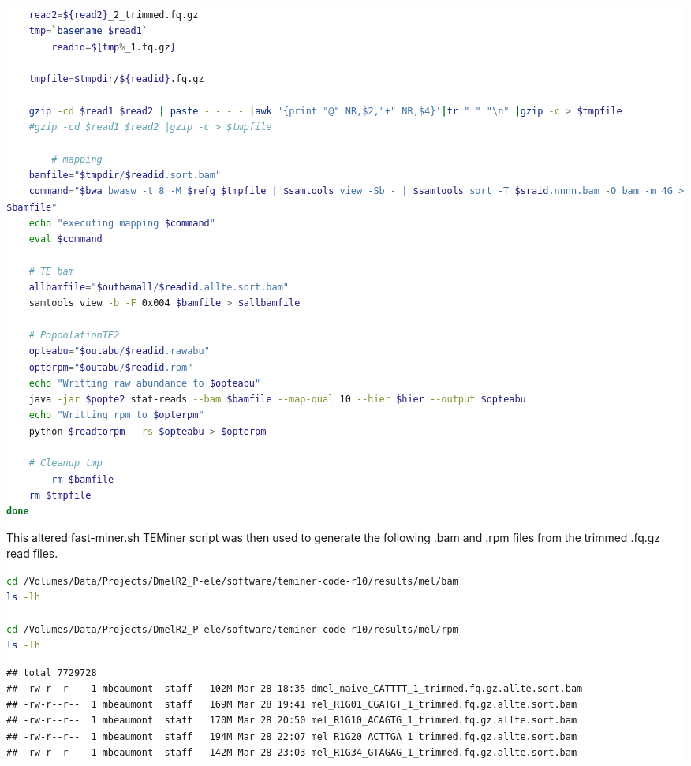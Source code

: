 ``` bash
    read2=${read2}_2_trimmed.fq.gz
    tmp=`basename $read1`
        readid=${tmp%_1.fq.gz}

    tmpfile=$tmpdir/${readid}.fq.gz
    
    gzip -cd $read1 $read2 | paste - - - - |awk '{print "@" NR,$2,"+" NR,$4}'|tr " " "\n" |gzip -c > $tmpfile
    #gzip -cd $read1 $read2 |gzip -c > $tmpfile
 
        # mapping
    bamfile="$tmpdir/$readid.sort.bam"
    command="$bwa bwasw -t 8 -M $refg $tmpfile | $samtools view -Sb - | $samtools sort -T $sraid.nnnn.bam -O bam -m 4G > $bamfile"
    echo "executing mapping $command"
    eval $command
 
    # TE bam
    allbamfile="$outbamall/$readid.allte.sort.bam"
    samtools view -b -F 0x004 $bamfile > $allbamfile
    
    # PopoolationTE2
    opteabu="$outabu/$readid.rawabu"
    opterpm="$outabu/$readid.rpm"
    echo "Writting raw abundance to $opteabu"
    java -jar $popte2 stat-reads --bam $bamfile --map-qual 10 --hier $hier --output $opteabu
    echo "Writting rpm to $opterpm"
    python $readtorpm --rs $opteabu > $opterpm 

    # Cleanup tmp
        rm $bamfile
    rm $tmpfile
done 
```

This altered fast-miner.sh TEMiner script was then used to generate the
following .bam and .rpm files from the trimmed .fq.gz read files.

``` bash
cd /Volumes/Data/Projects/DmelR2_P-ele/software/teminer-code-r10/results/mel/bam
ls -lh

cd /Volumes/Data/Projects/DmelR2_P-ele/software/teminer-code-r10/results/mel/rpm
ls -lh
```

    ## total 7729728
    ## -rw-r--r--  1 mbeaumont  staff   102M Mar 28 18:35 dmel_naive_CATTTT_1_trimmed.fq.gz.allte.sort.bam
    ## -rw-r--r--  1 mbeaumont  staff   169M Mar 28 19:41 mel_R1G01_CGATGT_1_trimmed.fq.gz.allte.sort.bam
    ## -rw-r--r--  1 mbeaumont  staff   170M Mar 28 20:50 mel_R1G10_ACAGTG_1_trimmed.fq.gz.allte.sort.bam
    ## -rw-r--r--  1 mbeaumont  staff   194M Mar 28 22:07 mel_R1G20_ACTTGA_1_trimmed.fq.gz.allte.sort.bam
    ## -rw-r--r--  1 mbeaumont  staff   142M Mar 28 23:03 mel_R1G34_GTAGAG_1_trimmed.fq.gz.allte.sort.bam